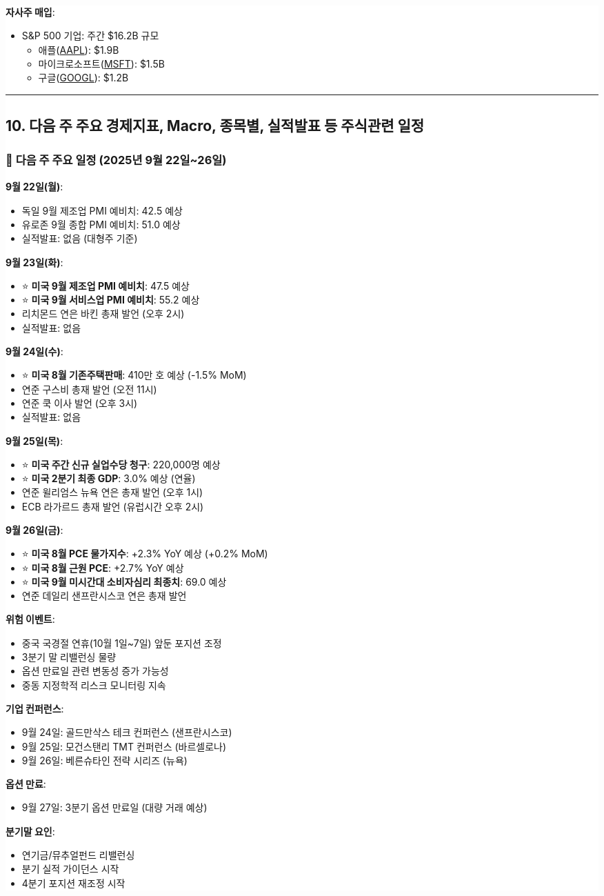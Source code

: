 **자사주 매입**:
- S&P 500 기업: 주간 $16.2B 규모
  - 애플([AAPL](/기업공부/AAPL/)): $1.9B
  - 마이크로소프트([MSFT](/company-analysis/msft/)): $1.5B
  - 구글([GOOGL](/company-analysis/googl/)): $1.2B

---

## 10. 다음 주 주요 경제지표, Macro, 종목별, 실적발표 등 주식관련 일정

### 📅 **다음 주 주요 일정** (2025년 9월 22일~26일)

**9월 22일(월)**:
- 독일 9월 제조업 PMI 예비치: 42.5 예상
- 유로존 9월 종합 PMI 예비치: 51.0 예상
- 실적발표: 없음 (대형주 기준)

**9월 23일(화)**:
- ⭐ **미국 9월 제조업 PMI 예비치**: 47.5 예상
- ⭐ **미국 9월 서비스업 PMI 예비치**: 55.2 예상
- 리치몬드 연은 바킨 총재 발언 (오후 2시)
- 실적발표: 없음

**9월 24일(수)**:
- ⭐ **미국 8월 기존주택판매**: 410만 호 예상 (-1.5% MoM)
- 연준 구스비 총재 발언 (오전 11시)
- 연준 쿡 이사 발언 (오후 3시)
- 실적발표: 없음

**9월 25일(목)**:
- ⭐ **미국 주간 신규 실업수당 청구**: 220,000명 예상
- ⭐ **미국 2분기 최종 GDP**: 3.0% 예상 (연율)
- 연준 윌리엄스 뉴욕 연은 총재 발언 (오후 1시)
- ECB 라가르드 총재 발언 (유럽시간 오후 2시)

**9월 26일(금)**:
- ⭐ **미국 8월 PCE 물가지수**: +2.3% YoY 예상 (+0.2% MoM)
- ⭐ **미국 8월 근원 PCE**: +2.7% YoY 예상
- ⭐ **미국 9월 미시간대 소비자심리 최종치**: 69.0 예상
- 연준 데일리 샌프란시스코 연은 총재 발언

**위험 이벤트**:
- 중국 국경절 연휴(10월 1일~7일) 앞둔 포지션 조정
- 3분기 말 리밸런싱 물량
- 옵션 만료일 관련 변동성 증가 가능성
- 중동 지정학적 리스크 모니터링 지속

**기업 컨퍼런스**:
- 9월 24일: 골드만삭스 테크 컨퍼런스 (샌프란시스코)
- 9월 25일: 모건스탠리 TMT 컨퍼런스 (바르셀로나)
- 9월 26일: 베른슈타인 전략 시리즈 (뉴욕)

**옵션 만료**:
- 9월 27일: 3분기 옵션 만료일 (대량 거래 예상)

**분기말 요인**:
- 연기금/뮤추얼펀드 리밸런싱
- 분기 실적 가이던스 시작
- 4분기 포지션 재조정 시작
